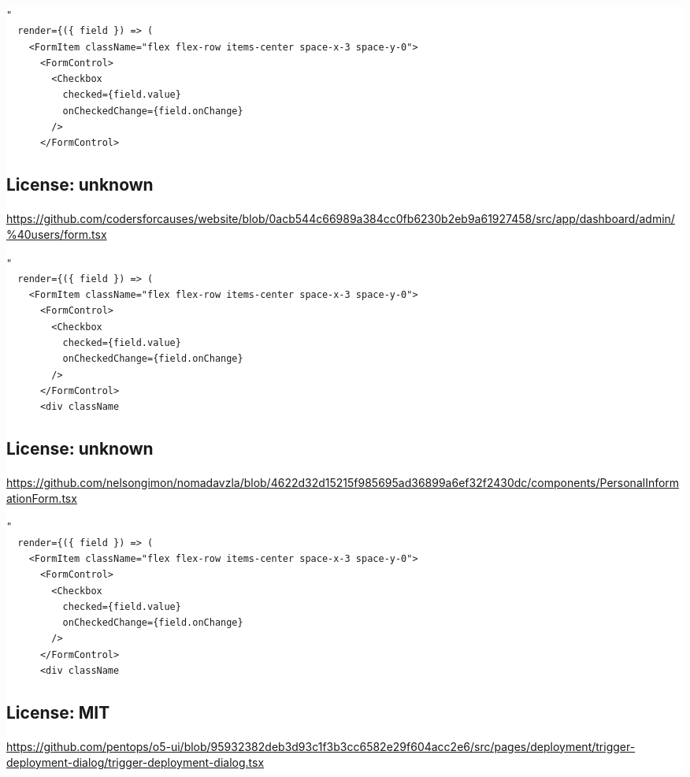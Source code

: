 ```
"
  render={({ field }) => (
    <FormItem className="flex flex-row items-center space-x-3 space-y-0">
      <FormControl>
        <Checkbox
          checked={field.value}
          onCheckedChange={field.onChange}
        />
      </FormControl>
```

## License: unknown

https://github.com/codersforcauses/website/blob/0acb544c66989a384cc0fb6230b2eb9a61927458/src/app/dashboard/admin/%40users/form.tsx

```
"
  render={({ field }) => (
    <FormItem className="flex flex-row items-center space-x-3 space-y-0">
      <FormControl>
        <Checkbox
          checked={field.value}
          onCheckedChange={field.onChange}
        />
      </FormControl>
      <div className
```

## License: unknown

https://github.com/nelsongimon/nomadavzla/blob/4622d32d15215f985695ad36899a6ef32f2430dc/components/PersonalInformationForm.tsx

```
"
  render={({ field }) => (
    <FormItem className="flex flex-row items-center space-x-3 space-y-0">
      <FormControl>
        <Checkbox
          checked={field.value}
          onCheckedChange={field.onChange}
        />
      </FormControl>
      <div className
```

## License: MIT

https://github.com/pentops/o5-ui/blob/95932382deb3d93c1f3b3cc6582e29f604acc2e6/src/pages/deployment/trigger-deployment-dialog/trigger-deployment-dialog.tsx
